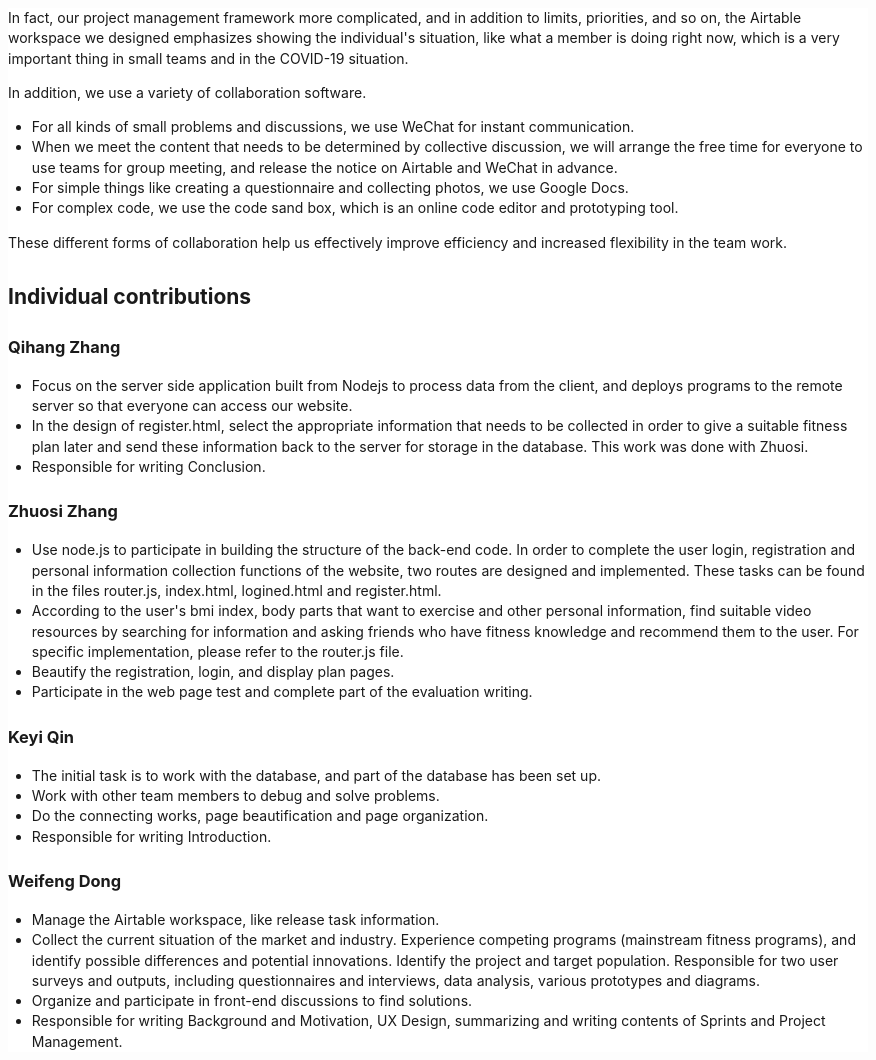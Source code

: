 In fact, our project management framework more complicated, and in addition to limits, priorities, and so on, the Airtable workspace we designed emphasizes showing the individual's situation, like what a member is doing right now, which is a very important thing in small teams and in the COVID-19 situation.

In addition, we use a variety of collaboration software.

- For all kinds of small problems and discussions, we use WeChat for instant communication.
- When we meet the content that needs to be determined by collective discussion, we will arrange the free time for everyone to use teams for group meeting, and release the notice on Airtable and WeChat in advance.
- For simple things like creating a questionnaire and collecting photos, we use Google Docs.
- For complex code, we use the code sand box, which is an online code editor and prototyping tool.

These different forms of collaboration help us effectively improve efficiency and increased flexibility in the team work.

## <span id="jump2">**Individual contributions**</span>

### Qihang Zhang

- Focus on the server side application built from Nodejs to process data from the client, and deploys programs to the remote server so that everyone can access our website.
- In the design of register.html, select the appropriate information that needs to be collected in order to give a suitable fitness plan later and send these information back to the server for storage in the database. This work was done with Zhuosi.
- Responsible for writing Conclusion.

### Zhuosi Zhang

- Use node.js to participate in building the structure of the back-end code. In order to complete the user login, registration and personal information collection functions of the website, two routes are designed and implemented. These tasks can be found in the files router.js, index.html, logined.html and register.html.
- According to the user's bmi index, body parts that want to exercise and other personal information, find suitable video resources by searching for information and asking friends who have fitness knowledge and recommend them to the user. For specific implementation, please refer to the router.js file.
- Beautify the registration, login, and display plan pages.
- Participate in the web page test and complete part of the evaluation writing.

### Keyi Qin

- The initial task is to work with the database, and part of the database has been set up.
- Work with other team members to debug and solve problems.
- Do the connecting works, page beautification and page organization.
- Responsible for writing Introduction.

### Weifeng Dong

- Manage the Airtable workspace, like release task information.
- Collect the current situation of the market and industry. Experience competing programs (mainstream fitness programs), and identify possible differences and potential innovations. Identify the project and target population. Responsible for two user surveys and outputs, including questionnaires and interviews, data analysis, various prototypes and diagrams.
- Organize and participate in front-end discussions to find solutions.
- Responsible for writing Background and Motivation, UX Design, summarizing and writing contents of Sprints and Project Management.
